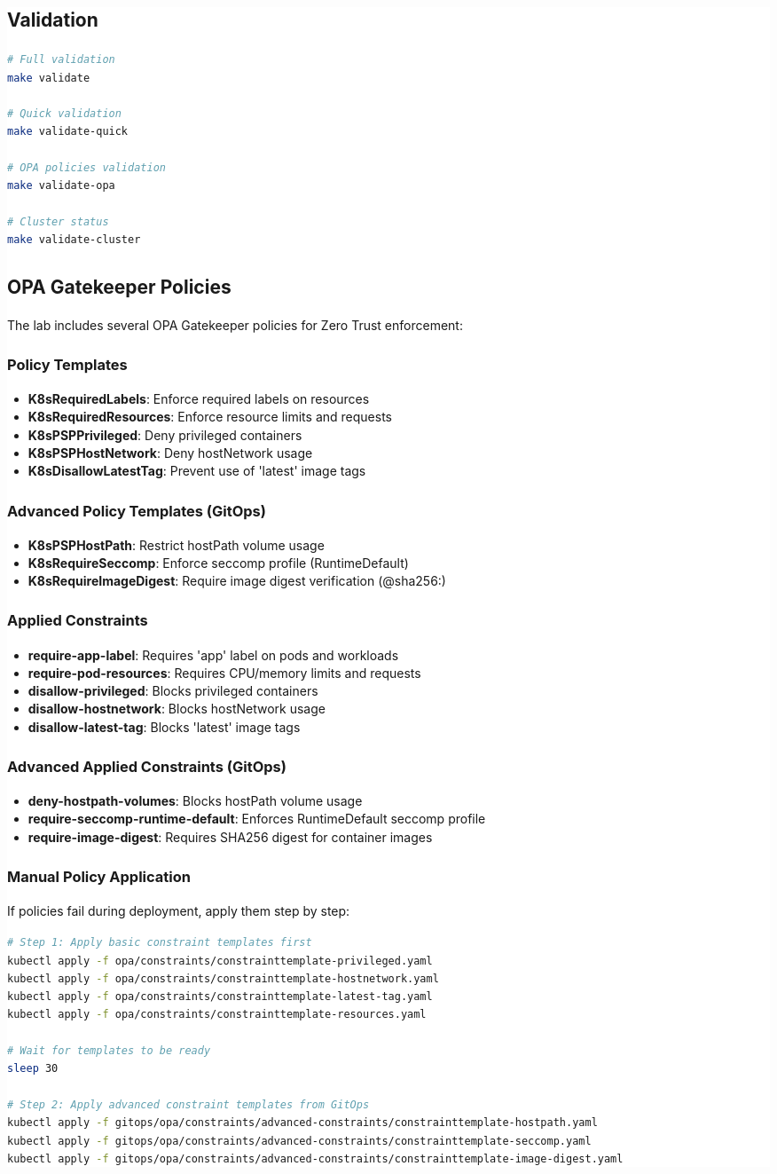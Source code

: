 ## Validation

```bash
# Full validation
make validate

# Quick validation
make validate-quick

# OPA policies validation
make validate-opa

# Cluster status
make validate-cluster
```

## OPA Gatekeeper Policies

The lab includes several OPA Gatekeeper policies for Zero Trust enforcement:

### Policy Templates
- **K8sRequiredLabels**: Enforce required labels on resources
- **K8sRequiredResources**: Enforce resource limits and requests
- **K8sPSPPrivileged**: Deny privileged containers
- **K8sPSPHostNetwork**: Deny hostNetwork usage
- **K8sDisallowLatestTag**: Prevent use of 'latest' image tags

### Advanced Policy Templates (GitOps)
- **K8sPSPHostPath**: Restrict hostPath volume usage
- **K8sRequireSeccomp**: Enforce seccomp profile (RuntimeDefault)
- **K8sRequireImageDigest**: Require image digest verification (@sha256:)

### Applied Constraints
- **require-app-label**: Requires 'app' label on pods and workloads
- **require-pod-resources**: Requires CPU/memory limits and requests
- **disallow-privileged**: Blocks privileged containers
- **disallow-hostnetwork**: Blocks hostNetwork usage
- **disallow-latest-tag**: Blocks 'latest' image tags

### Advanced Applied Constraints (GitOps)
- **deny-hostpath-volumes**: Blocks hostPath volume usage
- **require-seccomp-runtime-default**: Enforces RuntimeDefault seccomp profile
- **require-image-digest**: Requires SHA256 digest for container images

### Manual Policy Application

If policies fail during deployment, apply them step by step:

```bash
# Step 1: Apply basic constraint templates first
kubectl apply -f opa/constraints/constrainttemplate-privileged.yaml
kubectl apply -f opa/constraints/constrainttemplate-hostnetwork.yaml
kubectl apply -f opa/constraints/constrainttemplate-latest-tag.yaml
kubectl apply -f opa/constraints/constrainttemplate-resources.yaml

# Wait for templates to be ready
sleep 30

# Step 2: Apply advanced constraint templates from GitOps
kubectl apply -f gitops/opa/constraints/advanced-constraints/constrainttemplate-hostpath.yaml
kubectl apply -f gitops/opa/constraints/advanced-constraints/constrainttemplate-seccomp.yaml
kubectl apply -f gitops/opa/constraints/advanced-constraints/constrainttemplate-image-digest.yaml

```